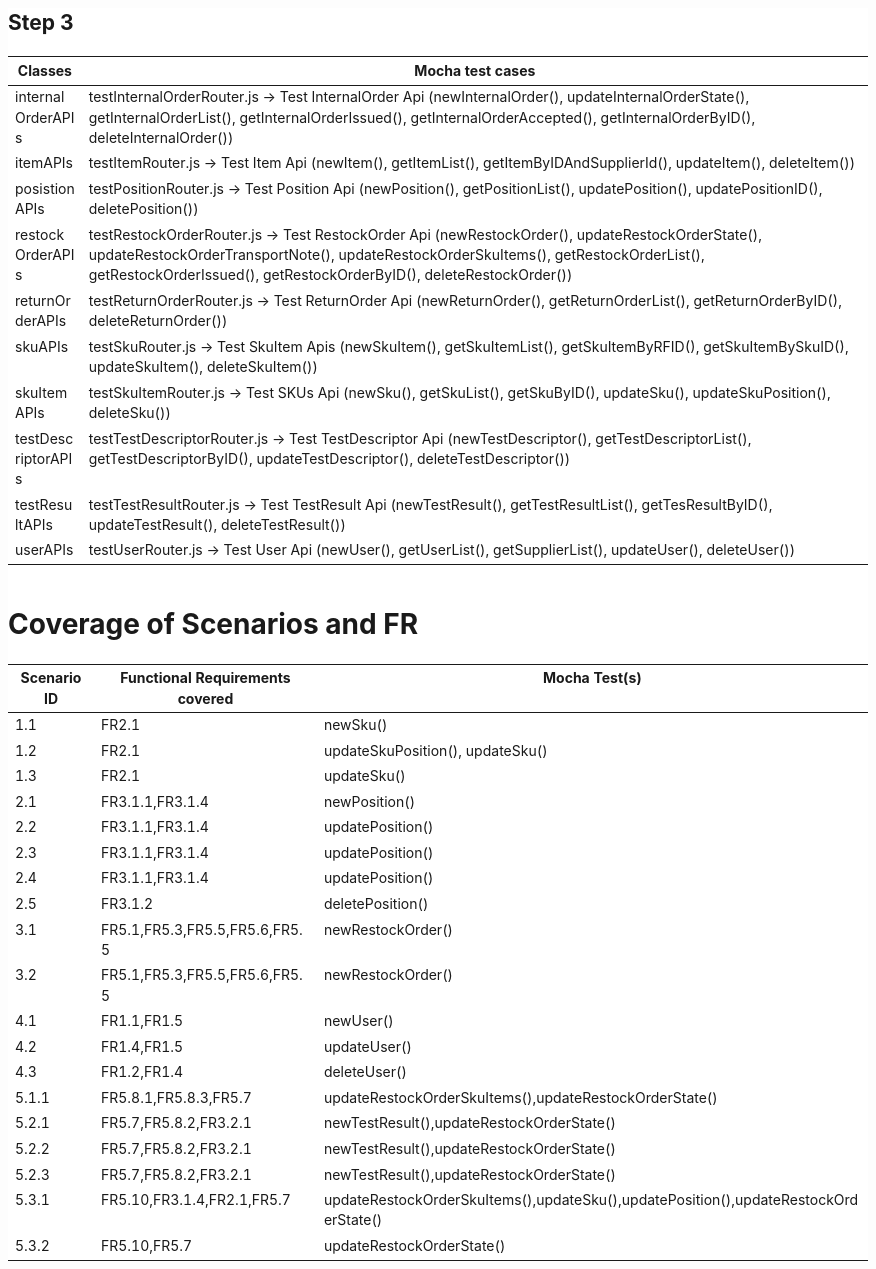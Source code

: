 

## Step 3
| Classes | Mocha test cases |
|--|--|
| internalOrderAPIs | testInternalOrderRouter.js -> Test InternalOrder Api (newInternalOrder(), updateInternalOrderState(), getInternalOrderList(), getInternalOrderIssued(), getInternalOrderAccepted(), getInternalOrderByID(), deleteInternalOrder()) |
| itemAPIs          | testItemRouter.js -> Test Item Api (newItem(), getItemList(), getItemByIDAndSupplierId(), updateItem(), deleteItem()) |
| posistionAPIs     | testPositionRouter.js -> Test Position Api (newPosition(), getPositionList(), updatePosition(), updatePositionID(), deletePosition()) |
| restockOrderAPIs  | testRestockOrderRouter.js -> Test RestockOrder Api (newRestockOrder(), updateRestockOrderState(), updateRestockOrderTransportNote(), updateRestockOrderSkuItems(), getRestockOrderList(), getRestockOrderIssued(), getRestockOrderByID(), deleteRestockOrder()) |
| returnOrderAPIs   | testReturnOrderRouter.js -> Test ReturnOrder Api (newReturnOrder(), getReturnOrderList(), getReturnOrderByID(), deleteReturnOrder())|
| skuAPIs           | testSkuRouter.js -> Test SkuItem Apis (newSkuItem(), getSkuItemList(), getSkuItemByRFID(), getSkuItemBySkuID(), updateSkuItem(), deleteSkuItem()) |
| skuItemAPIs       | testSkuItemRouter.js -> Test SKUs Api (newSku(), getSkuList(), getSkuByID(), updateSku(), updateSkuPosition(), deleteSku())|
| testDescriptorAPIs| testTestDescriptorRouter.js -> Test TestDescriptor Api (newTestDescriptor(), getTestDescriptorList(), getTestDescriptorByID(), updateTestDescriptor(), deleteTestDescriptor())|
| testResultAPIs    | testTestResultRouter.js -> Test TestResult Api (newTestResult(), getTestResultList(), getTesResultByID(), updateTestResult(), deleteTestResult()) |
| userAPIs          | testUserRouter.js -> Test User Api (newUser(), getUserList(), getSupplierList(), updateUser(), deleteUser()) |



# Coverage of Scenarios and FR




| Scenario ID | Functional Requirements covered | Mocha  Test(s) | 
| ----------- | ------------------------------- | ----------- | 
|  1.1        | FR2.1                                       | newSku() |
|  1.2        | FR2.1                                       | updateSkuPosition(), updateSku() |
|  1.3        | FR2.1                                       | updateSku()            |             
|  2.1        | FR3.1.1,FR3.1.4                             | newPosition()            |             
|  2.2        | FR3.1.1,FR3.1.4                             | updatePosition()            |             
|  2.3        | FR3.1.1,FR3.1.4                             | updatePosition()           |           
|  2.4        | FR3.1.1,FR3.1.4                             | updatePosition()            |
|  2.5        | FR3.1.2                                     | deletePosition()           |
|  3.1        | FR5.1,FR5.3,FR5.5,FR5.6,FR5.5               | newRestockOrder()            |
|  3.2        | FR5.1,FR5.3,FR5.5,FR5.6,FR5.5               | newRestockOrder()             |
|  4.1        | FR1.1,FR1.5                                 | newUser()            |
|  4.2        | FR1.4,FR1.5                                 | updateUser()            |
|  4.3        | FR1.2,FR1.4                                 | deleteUser()            |             
|  5.1.1      | FR5.8.1,FR5.8.3,FR5.7                       | updateRestockOrderSkuItems(),updateRestockOrderState()           |
|  5.2.1      | FR5.7,FR5.8.2,FR3.2.1                       | newTestResult(),updateRestockOrderState()          |
|  5.2.2      | FR5.7,FR5.8.2,FR3.2.1                       | newTestResult(),updateRestockOrderState()           |
|  5.2.3      | FR5.7,FR5.8.2,FR3.2.1                       | newTestResult(),updateRestockOrderState()           |    
|  5.3.1      | FR5.10,FR3.1.4,FR2.1,FR5.7                  | updateRestockOrderSkuItems(),updateSku(),updatePosition(),updateRestockOrderState()              |    
|  5.3.2      | FR5.10,FR5.7                                | updateRestockOrderState()            |    